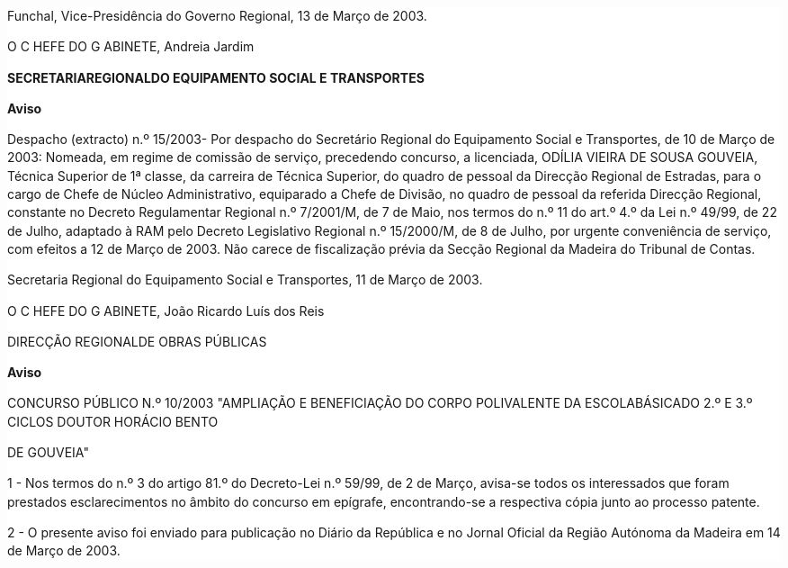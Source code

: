 
Funchal, Vice-Presidência do Governo Regional, 13 de
Março de 2003.


O C HEFE DO G ABINETE, Andreia Jardim


**SECRETARIAREGIONALDO EQUIPAMENTO SOCIAL E
TRANSPORTES**


**Aviso**


Despacho (extracto) n.º 15/2003- Por despacho do
Secretário Regional do Equipamento Social e Transportes,
de 10 de Março de 2003:
Nomeada, em regime de comissão de serviço, precedendo
concurso, a licenciada, ODÍLIA VIEIRA DE SOUSA GOUVEIA,
Técnica Superior de 1ª classe, da carreira de Técnica
Superior, do quadro de pessoal da Direcção Regional de
Estradas, para o cargo de Chefe de Núcleo Administrativo,
equiparado a Chefe de Divisão, no quadro de pessoal da
referida Direcção Regional, constante no Decreto
Regulamentar Regional n.º 7/2001/M, de 7 de Maio, nos
termos do n.º 11 do art.º 4.º da Lei n.º 49/99, de 22 de Julho,
adaptado à RAM pelo Decreto Legislativo Regional n.º
15/2000/M, de 8 de Julho, por urgente conveniência de serviço, com efeitos a 12 de Março de 2003.
Não carece de fiscalização prévia da Secção Regional da
Madeira do Tribunal de Contas.


Secretaria Regional do Equipamento Social e Transportes, 11 de Março de 2003.


O C HEFE DO G ABINETE, João Ricardo Luís dos Reis


DIRECÇÃO REGIONALDE OBRAS PÚBLICAS


**Aviso**


CONCURSO PÚBLICO N.º 10/2003
"AMPLIAÇÃO E BENEFICIAÇÃO DO CORPO POLIVALENTE DA
ESCOLABÁSICADO 2.º E 3.º CICLOS DOUTOR HORÁCIO BENTO

DE GOUVEIA"


1 - Nos termos do n.º 3 do artigo 81.º do Decreto-Lei n.º
59/99, de 2 de Março, avisa-se todos os interessados
que foram prestados esclarecimentos no âmbito do
concurso em epígrafe, encontrando-se a respectiva
cópia junto ao processo patente.



2 - O presente aviso foi enviado para publicação no
Diário da República e no Jornal Oficial da Região
Autónoma da Madeira em 14 de Março de 2003.
